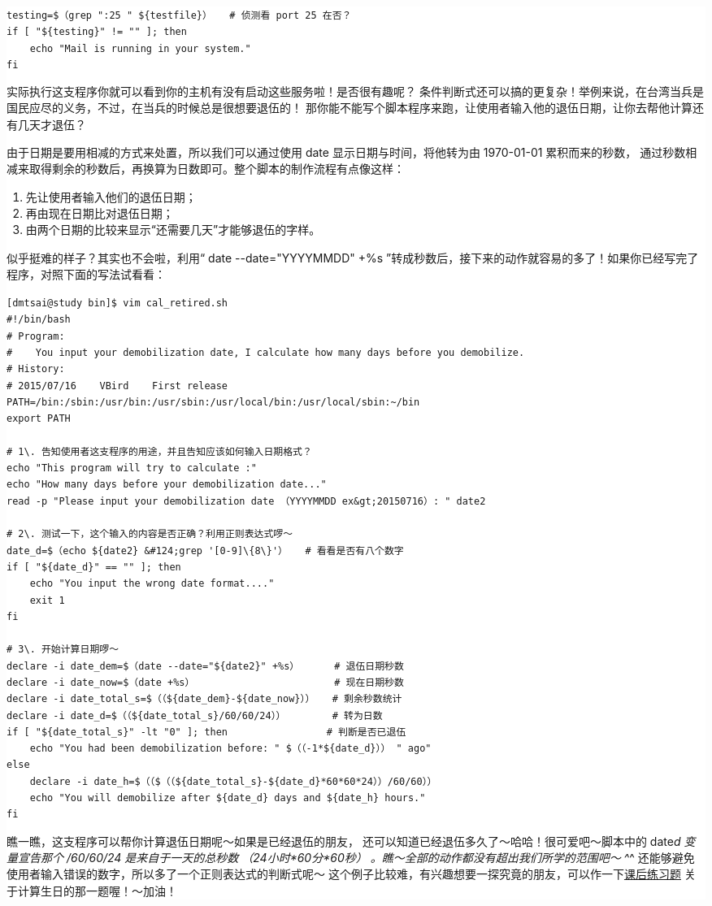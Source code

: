 ```
testing=$（grep ":25 " ${testfile}）   # 侦测看 port 25 在否？
if [ "${testing}" != "" ]; then
    echo "Mail is running in your system."
fi
```

实际执行这支程序你就可以看到你的主机有没有启动这些服务啦！是否很有趣呢？ 条件判断式还可以搞的更复杂！举例来说，在台湾当兵是国民应尽的义务，不过，在当兵的时候总是很想要退伍的！ 那你能不能写个脚本程序来跑，让使用者输入他的退伍日期，让你去帮他计算还有几天才退伍？

由于日期是要用相减的方式来处置，所以我们可以通过使用 date 显示日期与时间，将他转为由 1970-01-01 累积而来的秒数， 通过秒数相减来取得剩余的秒数后，再换算为日数即可。整个脚本的制作流程有点像这样：

1. 先让使用者输入他们的退伍日期；
2. 再由现在日期比对退伍日期；
3. 由两个日期的比较来显示“还需要几天”才能够退伍的字样。

似乎挺难的样子？其实也不会啦，利用“ date --date="YYYYMMDD" +%s ”转成秒数后，接下来的动作就容易的多了！如果你已经写完了程序，对照下面的写法试看看：

```
[dmtsai@study bin]$ vim cal_retired.sh
#!/bin/bash
# Program:
#    You input your demobilization date, I calculate how many days before you demobilize.
# History:
# 2015/07/16    VBird    First release
PATH=/bin:/sbin:/usr/bin:/usr/sbin:/usr/local/bin:/usr/local/sbin:~/bin
export PATH

# 1\. 告知使用者这支程序的用途，并且告知应该如何输入日期格式？
echo "This program will try to calculate :"
echo "How many days before your demobilization date..."
read -p "Please input your demobilization date （YYYYMMDD ex&gt;20150716）: " date2

# 2\. 测试一下，这个输入的内容是否正确？利用正则表达式啰～
date_d=$（echo ${date2} &#124;grep '[0-9]\{8\}'）   # 看看是否有八个数字
if [ "${date_d}" == "" ]; then
    echo "You input the wrong date format...."
    exit 1
fi

# 3\. 开始计算日期啰～
declare -i date_dem=$（date --date="${date2}" +%s）      # 退伍日期秒数
declare -i date_now=$（date +%s）                        # 现在日期秒数
declare -i date_total_s=$（（${date_dem}-${date_now}））   # 剩余秒数统计
declare -i date_d=$（（${date_total_s}/60/60/24））        # 转为日数
if [ "${date_total_s}" -lt "0" ]; then                 # 判断是否已退伍
    echo "You had been demobilization before: " $（（-1*${date_d}）） " ago"
else
    declare -i date_h=$（（$（（${date_total_s}-${date_d}*60*60*24））/60/60））
    echo "You will demobilize after ${date_d} days and ${date_h} hours."
fi
```

瞧一瞧，这支程序可以帮你计算退伍日期呢～如果是已经退伍的朋友， 还可以知道已经退伍多久了～哈哈！很可爱吧～脚本中的 date*d 变量宣告那个 /60/60/24 是来自于一天的总秒数 （24小时\*60分\*60秒） 。瞧～全部的动作都没有超出我们所学的范围吧～ ^*^ 还能够避免使用者输入错误的数字，所以多了一个正则表达式的判断式呢～ 这个例子比较难，有兴趣想要一探究竟的朋友，可以作一下[课后练习题](https://wizardforcel.gitbooks.io/vbird-linux-basic-4e/Text/index.html#ex) 关于计算生日的那一题喔！～加油！
